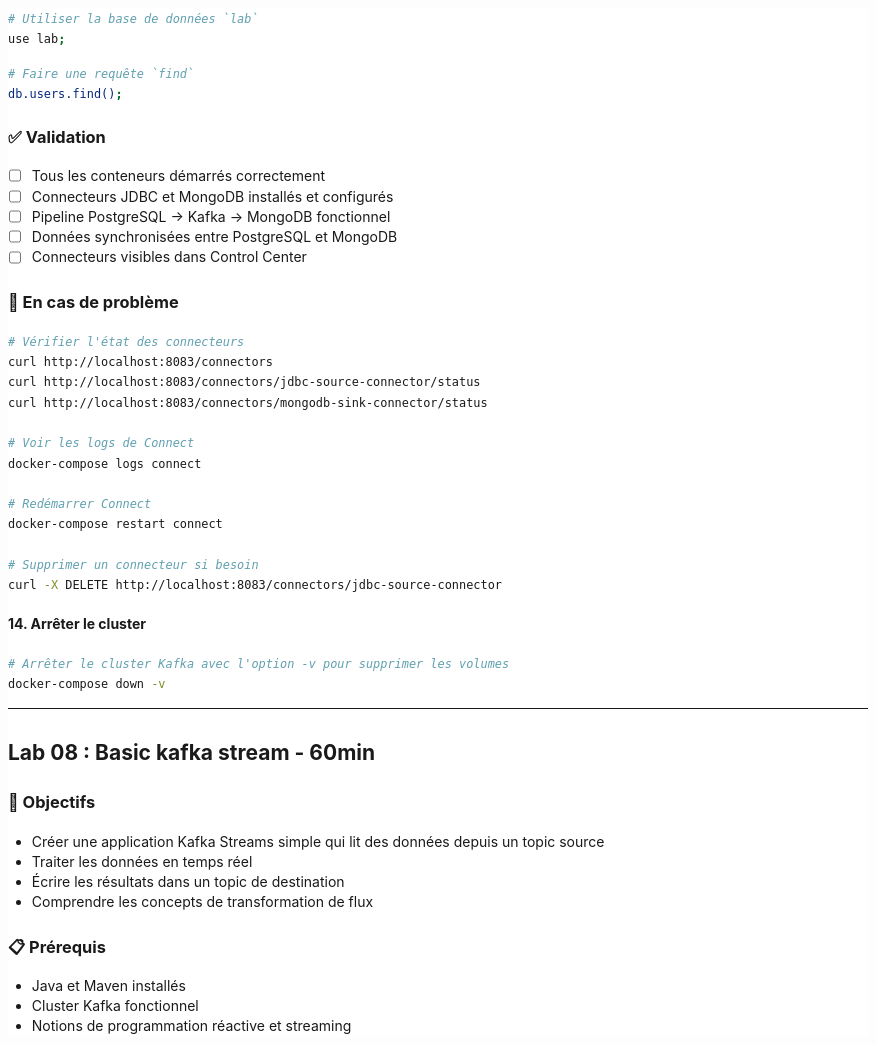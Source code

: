 ```bash
# Utiliser la base de données `lab`
use lab;
```

```bash
# Faire une requête `find`
db.users.find();
```

### ✅ Validation
- [ ] Tous les conteneurs démarrés correctement
- [ ] Connecteurs JDBC et MongoDB installés et configurés
- [ ] Pipeline PostgreSQL → Kafka → MongoDB fonctionnel
- [ ] Données synchronisées entre PostgreSQL et MongoDB
- [ ] Connecteurs visibles dans Control Center

### 🔧 En cas de problème
```bash
# Vérifier l'état des connecteurs
curl http://localhost:8083/connectors
curl http://localhost:8083/connectors/jdbc-source-connector/status
curl http://localhost:8083/connectors/mongodb-sink-connector/status

# Voir les logs de Connect
docker-compose logs connect

# Redémarrer Connect
docker-compose restart connect

# Supprimer un connecteur si besoin
curl -X DELETE http://localhost:8083/connectors/jdbc-source-connector
```

#### 14. Arrêter le cluster
```bash
# Arrêter le cluster Kafka avec l'option -v pour supprimer les volumes
docker-compose down -v
```

---

## Lab 08 : Basic kafka stream - 60min

### 🎯 Objectifs
- Créer une application Kafka Streams simple qui lit des données depuis un topic source
- Traiter les données en temps réel
- Écrire les résultats dans un topic de destination
- Comprendre les concepts de transformation de flux

### 📋 Prérequis
- Java et Maven installés
- Cluster Kafka fonctionnel
- Notions de programmation réactive et streaming
